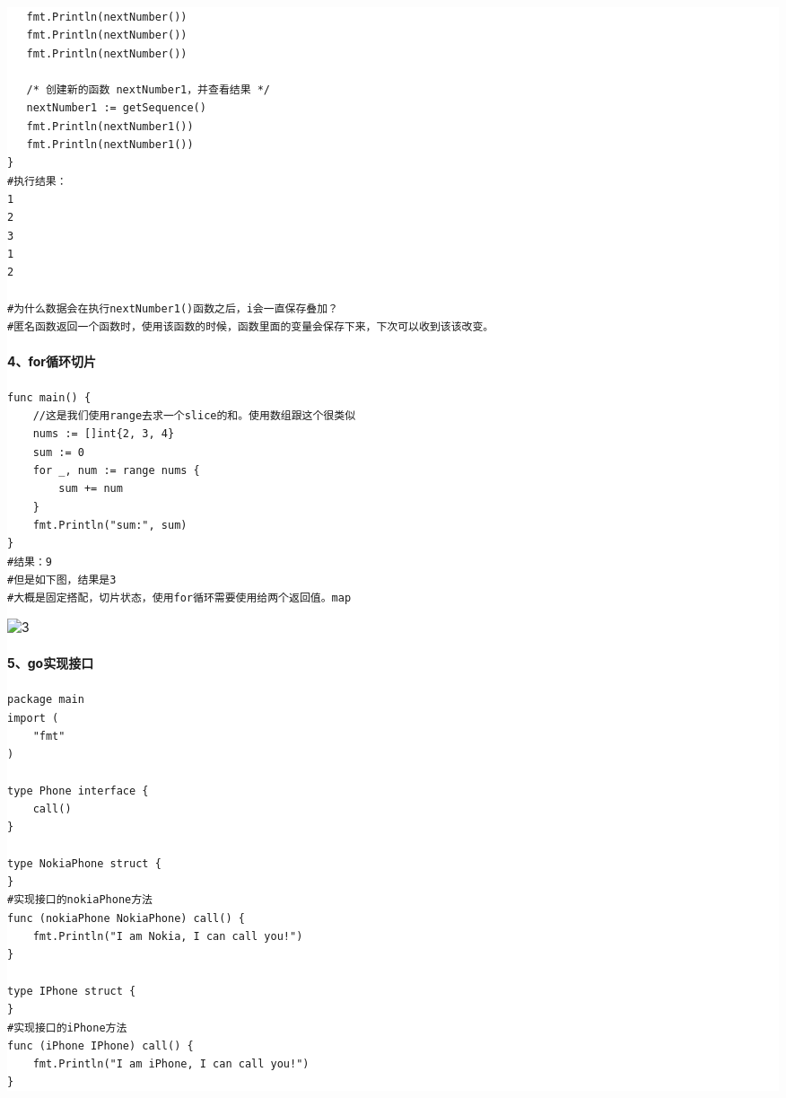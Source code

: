 ```
   fmt.Println(nextNumber())
   fmt.Println(nextNumber())
   fmt.Println(nextNumber())
   
   /* 创建新的函数 nextNumber1，并查看结果 */
   nextNumber1 := getSequence()  
   fmt.Println(nextNumber1())
   fmt.Println(nextNumber1())
}
#执行结果：
1
2
3
1
2

#为什么数据会在执行nextNumber1()函数之后，i会一直保存叠加？
#匿名函数返回一个函数时，使用该函数的时候，函数里面的变量会保存下来，下次可以收到该该改变。
```

#### 4、for循环切片

```
func main() {
	//这是我们使用range去求一个slice的和。使用数组跟这个很类似
	nums := []int{2, 3, 4}
	sum := 0
	for _, num := range nums {
		sum += num
	}
	fmt.Println("sum:", sum)
}
#结果：9
#但是如下图，结果是3
#大概是固定搭配，切片状态，使用for循环需要使用给两个返回值。map
```

![3](C:\Users\yc\Pictures\3.png)

#### 5、go实现接口

```
package main
import (
    "fmt"
)

type Phone interface {
    call()
}

type NokiaPhone struct {
}
#实现接口的nokiaPhone方法
func (nokiaPhone NokiaPhone) call() {
    fmt.Println("I am Nokia, I can call you!")
}

type IPhone struct {
}
#实现接口的iPhone方法
func (iPhone IPhone) call() {
    fmt.Println("I am iPhone, I can call you!")
}
```